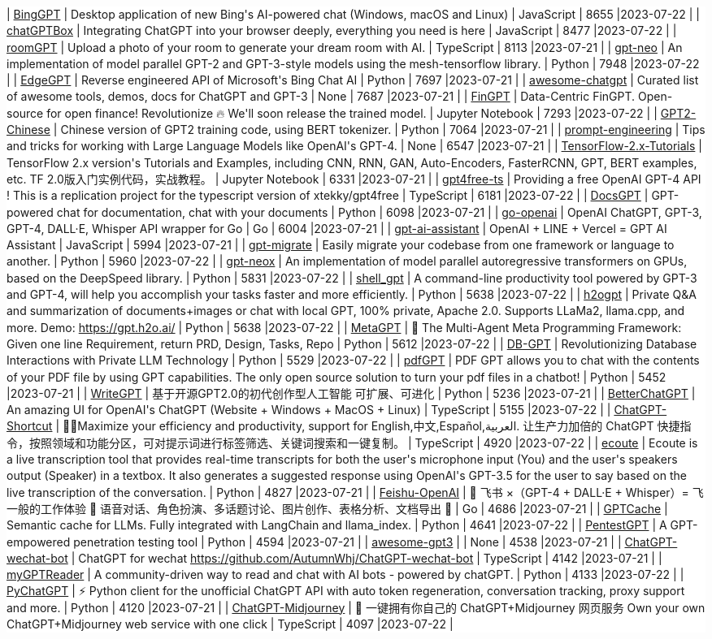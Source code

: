 | [BingGPT](https://github.com/dice2o/BingGPT) | Desktop application of new Bing's AI-powered chat (Windows, macOS and Linux) | JavaScript | 8655 |2023-07-22 |
| [chatGPTBox](https://github.com/josStorer/chatGPTBox) | Integrating ChatGPT into your browser deeply, everything you need is here | JavaScript | 8477 |2023-07-22 |
| [roomGPT](https://github.com/Nutlope/roomGPT) | Upload a photo of your room to generate your dream room with AI. | TypeScript | 8113 |2023-07-21 |
| [gpt-neo](https://github.com/EleutherAI/gpt-neo) | An implementation of model parallel GPT-2 and GPT-3-style models using the mesh-tensorflow library. | Python | 7948 |2023-07-22 |
| [EdgeGPT](https://github.com/acheong08/EdgeGPT) | Reverse engineered API of Microsoft's Bing Chat AI | Python | 7697 |2023-07-21 |
| [awesome-chatgpt](https://github.com/humanloop/awesome-chatgpt) | Curated list of awesome tools, demos, docs for ChatGPT and GPT-3 | None | 7687 |2023-07-21 |
| [FinGPT](https://github.com/AI4Finance-Foundation/FinGPT) | Data-Centric FinGPT.  Open-source for open finance!  Revolutionize 🔥    We'll soon release the trained model. | Jupyter Notebook | 7293 |2023-07-22 |
| [GPT2-Chinese](https://github.com/Morizeyao/GPT2-Chinese) | Chinese version of GPT2 training code, using BERT tokenizer. | Python | 7064 |2023-07-21 |
| [prompt-engineering](https://github.com/brexhq/prompt-engineering) | Tips and tricks for working with Large Language Models like OpenAI's GPT-4. | None | 6547 |2023-07-21 |
| [TensorFlow-2.x-Tutorials](https://github.com/dragen1860/TensorFlow-2.x-Tutorials) | TensorFlow 2.x version's  Tutorials and Examples, including CNN, RNN, GAN, Auto-Encoders, FasterRCNN, GPT, BERT examples, etc. TF 2.0版入门实例代码，实战教程。 | Jupyter Notebook | 6331 |2023-07-21 |
| [gpt4free-ts](https://github.com/xiangsx/gpt4free-ts) | Providing a free OpenAI GPT-4 API !   This is a replication project for the typescript version of xtekky/gpt4free | TypeScript | 6181 |2023-07-22 |
| [DocsGPT](https://github.com/arc53/DocsGPT) | GPT-powered chat for documentation, chat with your documents | Python | 6098 |2023-07-21 |
| [go-openai](https://github.com/sashabaranov/go-openai) | OpenAI ChatGPT, GPT-3, GPT-4, DALL·E, Whisper API wrapper for Go | Go | 6004 |2023-07-21 |
| [gpt-ai-assistant](https://github.com/memochou1993/gpt-ai-assistant) | OpenAI + LINE + Vercel = GPT AI Assistant | JavaScript | 5994 |2023-07-21 |
| [gpt-migrate](https://github.com/0xpayne/gpt-migrate) | Easily migrate your codebase from one framework or language to another. | Python | 5960 |2023-07-22 |
| [gpt-neox](https://github.com/EleutherAI/gpt-neox) | An implementation of model parallel autoregressive transformers on GPUs, based on the DeepSpeed library. | Python | 5831 |2023-07-22 |
| [shell_gpt](https://github.com/TheR1D/shell_gpt) | A command-line productivity tool powered by GPT-3 and GPT-4, will help you accomplish your tasks faster and more efficiently. | Python | 5638 |2023-07-22 |
| [h2ogpt](https://github.com/h2oai/h2ogpt) | Private Q&A and summarization of documents+images or chat with local GPT, 100% private, Apache 2.0. Supports LLaMa2, llama.cpp, and more. Demo: https://gpt.h2o.ai/ | Python | 5638 |2023-07-22 |
| [MetaGPT](https://github.com/geekan/MetaGPT) | 🌟 The Multi-Agent Meta Programming Framework: Given one line Requirement, return PRD, Design, Tasks, Repo | Python | 5612 |2023-07-22 |
| [DB-GPT](https://github.com/csunny/DB-GPT) | Revolutionizing Database Interactions with Private LLM Technology | Python | 5529 |2023-07-22 |
| [pdfGPT](https://github.com/bhaskatripathi/pdfGPT) | PDF GPT allows you to chat with the contents of your PDF file by using GPT capabilities. The only open source solution to turn your pdf files in a chatbot! | Python | 5452 |2023-07-21 |
| [WriteGPT](https://github.com/EssayKillerBrain/WriteGPT) | 基于开源GPT2.0的初代创作型人工智能   可扩展、可进化 | Python | 5236 |2023-07-21 |
| [BetterChatGPT](https://github.com/ztjhz/BetterChatGPT) | An amazing UI for OpenAI's ChatGPT (Website + Windows + MacOS + Linux) | TypeScript | 5155 |2023-07-22 |
| [ChatGPT-Shortcut](https://github.com/rockbenben/ChatGPT-Shortcut) | 🚀💪Maximize your efficiency and productivity, support for English,中文,Español,العربية. 让生产力加倍的 ChatGPT 快捷指令，按照领域和功能分区，可对提示词进行标签筛选、关键词搜索和一键复制。 | TypeScript | 4920 |2023-07-22 |
| [ecoute](https://github.com/SevaSk/ecoute) | Ecoute is a live transcription tool that provides real-time transcripts for both the user's microphone input (You) and the user's speakers output (Speaker) in a textbox. It also generates a suggested response using OpenAI's GPT-3.5 for the user to say based on the live transcription of the conversation. | Python | 4827 |2023-07-21 |
| [Feishu-OpenAI](https://github.com/ConnectAI-E/Feishu-OpenAI) | 🎒 飞书  ×（GPT-4 + DALL·E + Whisper）=  飞一般的工作体验  🚀 语音对话、角色扮演、多话题讨论、图片创作、表格分析、文档导出 🚀 | Go | 4686 |2023-07-21 |
| [GPTCache](https://github.com/zilliztech/GPTCache) | Semantic cache for LLMs. Fully integrated with LangChain and llama_index.  | Python | 4641 |2023-07-22 |
| [PentestGPT](https://github.com/GreyDGL/PentestGPT) | A GPT-empowered penetration testing tool | Python | 4594 |2023-07-21 |
| [awesome-gpt3](https://github.com/elyase/awesome-gpt3) |  | None | 4538 |2023-07-21 |
| [ChatGPT-wechat-bot](https://github.com/AutumnWhj/ChatGPT-wechat-bot) | ChatGPT for wechat https://github.com/AutumnWhj/ChatGPT-wechat-bot | TypeScript | 4142 |2023-07-21 |
| [myGPTReader](https://github.com/madawei2699/myGPTReader) | A community-driven way to read and chat with AI bots - powered by chatGPT. | Python | 4133 |2023-07-22 |
| [PyChatGPT](https://github.com/rawandahmad698/PyChatGPT) | ⚡️ Python client for the unofficial ChatGPT API with auto token regeneration, conversation tracking, proxy support and more. | Python | 4120 |2023-07-21 |
| [ChatGPT-Midjourney](https://github.com/Licoy/ChatGPT-Midjourney) | 🍭 一键拥有你自己的 ChatGPT+Midjourney 网页服务   Own your own ChatGPT+Midjourney web service with one click | TypeScript | 4097 |2023-07-22 |